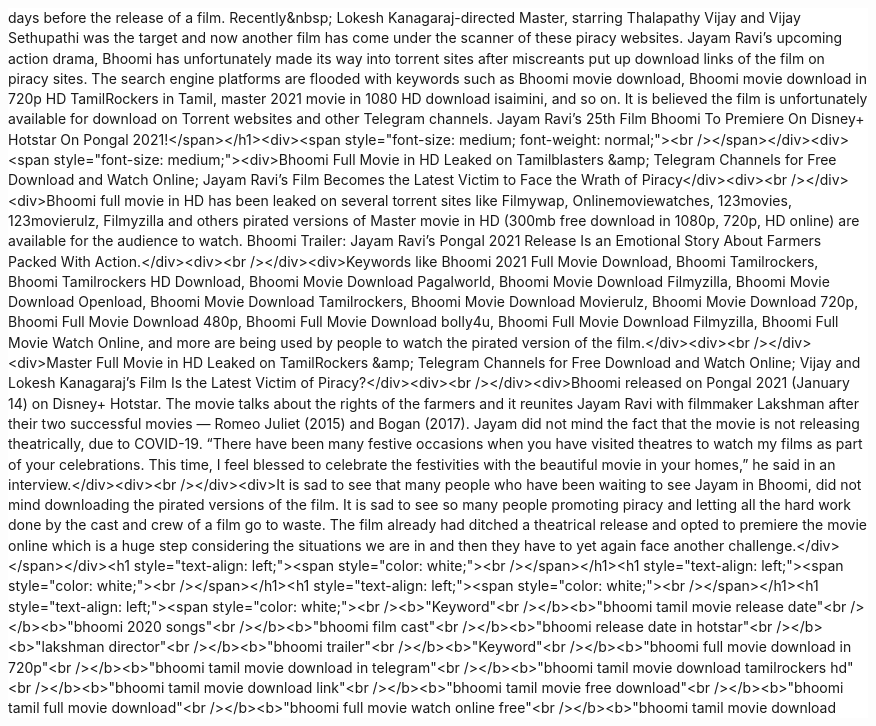 days before the release of a film. Recently&amp;nbsp; Lokesh Kanagaraj-directed Master, starring Thalapathy Vijay and Vijay Sethupathi was the target and now another film has come under the scanner of these piracy websites. Jayam Ravi’s upcoming action drama, Bhoomi has unfortunately made its way into torrent sites after miscreants put up download links of the film on piracy sites. The search engine platforms are flooded with keywords such as Bhoomi movie download, Bhoomi movie download in 720p HD TamilRockers in Tamil, master 2021 movie in 1080 HD download isaimini, and so on. It is believed the film is unfortunately available for download on Torrent websites and other Telegram channels. Jayam Ravi’s 25th Film Bhoomi To Premiere On Disney+ Hotstar On Pongal 2021!&lt;/span&gt;&lt;/h1&gt;&lt;div&gt;&lt;span style=&quot;font-size: medium; font-weight: normal;&quot;&gt;&lt;br /&gt;&lt;/span&gt;&lt;/div&gt;&lt;div&gt;&lt;span style=&quot;font-size: medium;&quot;&gt;&lt;div&gt;Bhoomi Full Movie in HD Leaked on Tamilblasters &amp;amp; Telegram Channels for Free Download and Watch Online; Jayam Ravi’s Film Becomes the Latest Victim to Face the Wrath of Piracy&lt;/div&gt;&lt;div&gt;&lt;br /&gt;&lt;/div&gt;&lt;div&gt;Bhoomi full movie in HD has been leaked on several torrent sites like Filmywap, Onlinemoviewatches, 123movies, 123movierulz, Filmyzilla and others pirated versions of Master movie in HD (300mb free download in 1080p, 720p, HD online) are available for the audience to watch. Bhoomi Trailer: Jayam Ravi’s Pongal 2021 Release Is an Emotional Story About Farmers Packed With Action.&lt;/div&gt;&lt;div&gt;&lt;br /&gt;&lt;/div&gt;&lt;div&gt;Keywords like Bhoomi 2021 Full Movie Download, Bhoomi Tamilrockers, Bhoomi Tamilrockers HD Download, Bhoomi Movie Download Pagalworld, Bhoomi Movie Download Filmyzilla, Bhoomi Movie Download Openload, Bhoomi Movie Download Tamilrockers, Bhoomi Movie Download Movierulz, Bhoomi Movie Download 720p, Bhoomi Full Movie Download 480p, Bhoomi Full Movie Download bolly4u, Bhoomi Full Movie Download Filmyzilla, Bhoomi Full Movie Watch Online, and more are being used by people to watch the pirated version of the film.&lt;/div&gt;&lt;div&gt;&lt;br /&gt;&lt;/div&gt;&lt;div&gt;Master Full Movie in HD Leaked on TamilRockers &amp;amp; Telegram Channels for Free Download and Watch Online; Vijay and Lokesh Kanagaraj’s Film Is the Latest Victim of Piracy?&lt;/div&gt;&lt;div&gt;&lt;br /&gt;&lt;/div&gt;&lt;div&gt;Bhoomi released on Pongal 2021 (January 14) on Disney+ Hotstar. The movie talks about the rights of the farmers and it reunites Jayam Ravi with filmmaker Lakshman after their two successful movies — Romeo Juliet (2015) and Bogan (2017). Jayam did not mind the fact that the movie is not releasing theatrically, due to COVID-19. “There have been many festive occasions when you have visited theatres to watch my films as part of your celebrations. This time, I feel blessed to celebrate the festivities with the beautiful movie in your homes,” he said in an interview.&lt;/div&gt;&lt;div&gt;&lt;br /&gt;&lt;/div&gt;&lt;div&gt;It is sad to see that many people who have been waiting to see Jayam in Bhoomi, did not mind downloading the pirated versions of the film. It is sad to see so many people promoting piracy and letting all the hard work done by the cast and crew of a film go to waste. The film already had ditched a theatrical release and opted to premiere the movie online which is a huge step considering the situations we are in and then they have to yet again face another challenge.&lt;/div&gt;&lt;/span&gt;&lt;/div&gt;&lt;h1 style=&quot;text-align: left;&quot;&gt;&lt;span style=&quot;color: white;&quot;&gt;&lt;br /&gt;&lt;/span&gt;&lt;/h1&gt;&lt;h1 style=&quot;text-align: left;&quot;&gt;&lt;span style=&quot;color: white;&quot;&gt;&lt;br /&gt;&lt;/span&gt;&lt;/h1&gt;&lt;h1 style=&quot;text-align: left;&quot;&gt;&lt;span style=&quot;color: white;&quot;&gt;&lt;br /&gt;&lt;/span&gt;&lt;/h1&gt;&lt;h1 style=&quot;text-align: left;&quot;&gt;&lt;span style=&quot;color: white;&quot;&gt;&lt;br /&gt;&lt;b&gt;&quot;Keyword&quot;&lt;br /&gt;&lt;/b&gt;&lt;b&gt;&quot;bhoomi tamil movie release date&quot;&lt;br /&gt;&lt;/b&gt;&lt;b&gt;&quot;bhoomi 2020 songs&quot;&lt;br /&gt;&lt;/b&gt;&lt;b&gt;&quot;bhoomi film cast&quot;&lt;br /&gt;&lt;/b&gt;&lt;b&gt;&quot;bhoomi release date in hotstar&quot;&lt;br /&gt;&lt;/b&gt;&lt;b&gt;&quot;lakshman director&quot;&lt;br /&gt;&lt;/b&gt;&lt;b&gt;&quot;bhoomi trailer&quot;&lt;br /&gt;&lt;/b&gt;&lt;b&gt;&quot;Keyword&quot;&lt;br /&gt;&lt;/b&gt;&lt;b&gt;&quot;bhoomi full movie download in 720p&quot;&lt;br /&gt;&lt;/b&gt;&lt;b&gt;&quot;bhoomi tamil movie download in telegram&quot;&lt;br /&gt;&lt;/b&gt;&lt;b&gt;&quot;bhoomi tamil movie download tamilrockers hd&quot;&lt;br /&gt;&lt;/b&gt;&lt;b&gt;&quot;bhoomi tamil movie download link&quot;&lt;br /&gt;&lt;/b&gt;&lt;b&gt;&quot;bhoomi tamil movie free download&quot;&lt;br /&gt;&lt;/b&gt;&lt;b&gt;&quot;bhoomi tamil full movie download&quot;&lt;br /&gt;&lt;/b&gt;&lt;b&gt;&quot;bhoomi full movie watch online free&quot;&lt;br /&gt;&lt;/b&gt;&lt;b&gt;&quot;bhoomi tamil movie download